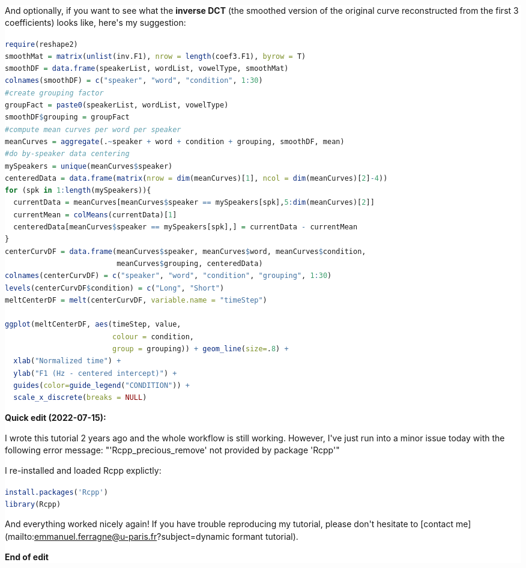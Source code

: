 And optionally, if you want to see what the **inverse DCT** (the smoothed version of the original curve reconstructed from the first 3 coefficients) looks like, here's my suggestion:
```R
require(reshape2)
smoothMat = matrix(unlist(inv.F1), nrow = length(coef3.F1), byrow = T)
smoothDF = data.frame(speakerList, wordList, vowelType, smoothMat)
colnames(smoothDF) = c("speaker", "word", "condition", 1:30)
#create grouping factor
groupFact = paste0(speakerList, wordList, vowelType)
smoothDF$grouping = groupFact
#compute mean curves per word per speaker
meanCurves = aggregate(.~speaker + word + condition + grouping, smoothDF, mean)
#do by-speaker data centering
mySpeakers = unique(meanCurves$speaker)
centeredData = data.frame(matrix(nrow = dim(meanCurves)[1], ncol = dim(meanCurves)[2]-4))
for (spk in 1:length(mySpeakers)){
  currentData = meanCurves[meanCurves$speaker == mySpeakers[spk],5:dim(meanCurves)[2]]
  currentMean = colMeans(currentData)[1]
  centeredData[meanCurves$speaker == mySpeakers[spk],] = currentData - currentMean
}
centerCurvDF = data.frame(meanCurves$speaker, meanCurves$word, meanCurves$condition, 
                          meanCurves$grouping, centeredData)
colnames(centerCurvDF) = c("speaker", "word", "condition", "grouping", 1:30)
levels(centerCurvDF$condition) = c("Long", "Short")
meltCenterDF = melt(centerCurvDF, variable.name = "timeStep")

ggplot(meltCenterDF, aes(timeStep, value, 
                         colour = condition, 
                         group = grouping)) + geom_line(size=.8) +
  xlab("Normalized time") +
  ylab("F1 (Hz - centered intercept)") +
  guides(color=guide_legend("CONDITION")) +
  scale_x_discrete(breaks = NULL)
```

__Quick edit (2022-07-15):__ 

I wrote this tutorial 2 years ago and the whole workflow is still working. However, I've just run into a minor issue today with the following error message: "'Rcpp_precious_remove' not provided by package 'Rcpp'"

I re-installed and loaded Rcpp explictly:
```R
install.packages('Rcpp')
library(Rcpp)
```
And everything worked nicely again!
If you have trouble reproducing my tutorial, please don't hesitate to [contact me](mailto:emmanuel.ferragne@u-paris.fr?subject=dynamic formant tutorial).

__End of edit__
